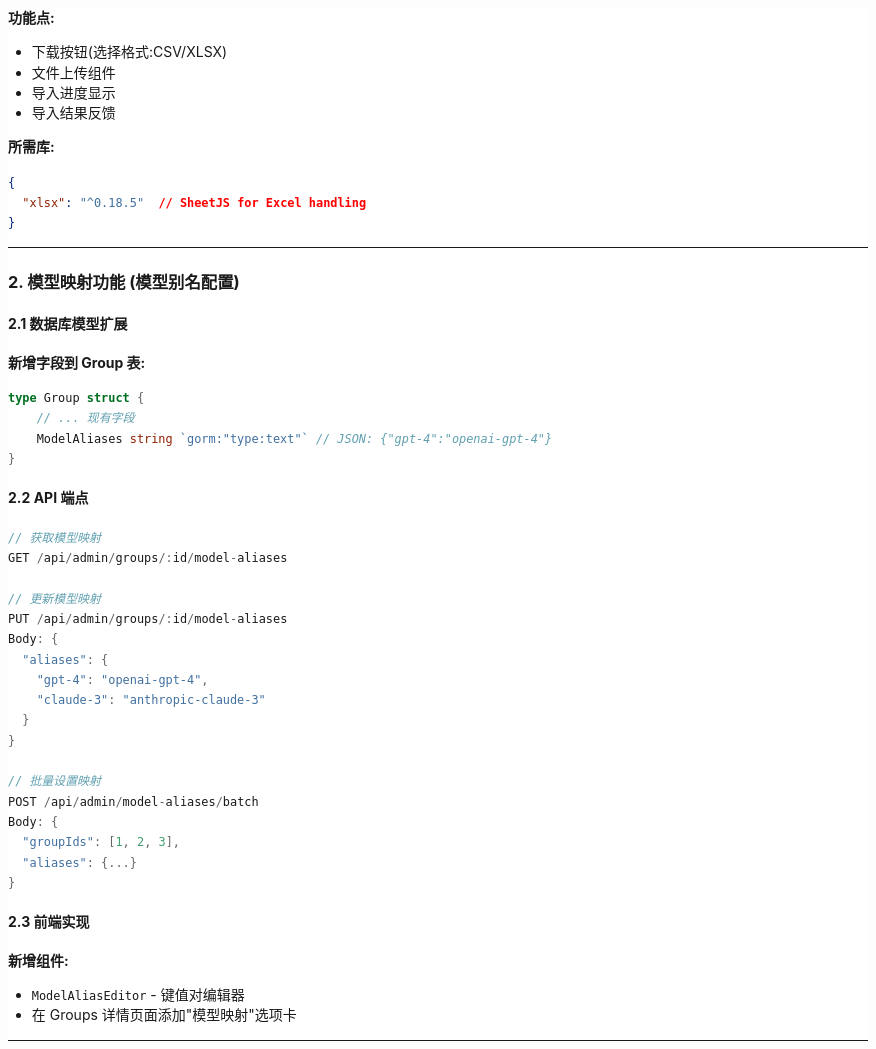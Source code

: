 **功能点:**
- 下载按钮(选择格式:CSV/XLSX)
- 文件上传组件
- 导入进度显示
- 导入结果反馈

**所需库:**
```json
{
  "xlsx": "^0.18.5"  // SheetJS for Excel handling
}
```

---

### 2. 模型映射功能 (模型别名配置)

#### 2.1 数据库模型扩展

**新增字段到 Group 表:**
```go
type Group struct {
    // ... 现有字段
    ModelAliases string `gorm:"type:text"` // JSON: {"gpt-4":"openai-gpt-4"}
}
```

#### 2.2 API 端点

```go
// 获取模型映射
GET /api/admin/groups/:id/model-aliases

// 更新模型映射
PUT /api/admin/groups/:id/model-aliases
Body: {
  "aliases": {
    "gpt-4": "openai-gpt-4",
    "claude-3": "anthropic-claude-3"
  }
}

// 批量设置映射
POST /api/admin/model-aliases/batch
Body: {
  "groupIds": [1, 2, 3],
  "aliases": {...}
}
```

#### 2.3 前端实现

**新增组件:**
- `ModelAliasEditor` - 键值对编辑器
- 在 Groups 详情页面添加"模型映射"选项卡

---